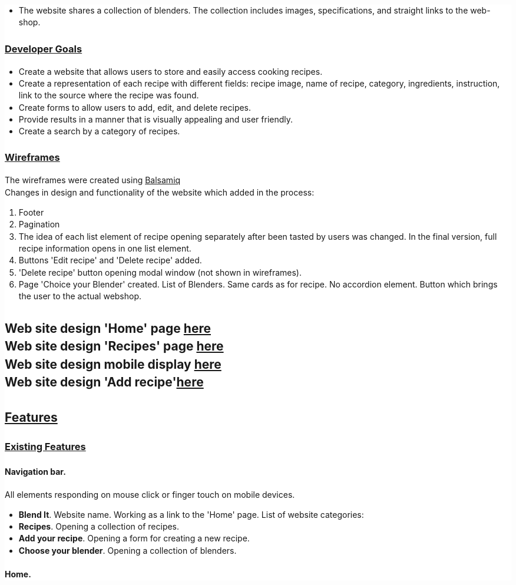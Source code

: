- The website shares a collection of blenders. The collection includes images, specifications, and straight links to the web-shop.

### [Developer Goals](#developer-goals)

- Create a website that allows users to store and easily access cooking recipes.
- Create a representation of each recipe with different fields: recipe image, name of recipe, category, ingredients, instruction, link to the source where the recipe was found.
- Create forms to allow users to add, edit, and delete recipes.
- Provide results in a manner that is visually appealing and user friendly.
- Create a search by a category of recipes.

### [Wireframes](#wireframes)

The wireframes were created using [Balsamiq](https://balsamiq.com/)<br>
Changes in design and functionality of the website which added in the process:<br>
  1. Footer<br>
  2. Pagination<br>
  3. The idea of each list element of recipe opening separately after been tasted by users was changed.
  In the final version, full recipe information opens in one list element.<br>
  4. Buttons 'Edit recipe' and 'Delete recipe' added.<br>
  5. 'Delete recipe' button opening modal window (not shown in wireframes).<br>
  6. Page 'Choice your Blender' created. List of Blenders. Same cards as for recipe. No accordion element.
     Button which brings the user to the actual webshop.

Web site design 'Home' page [here](https://github.com/AnnaDK/Cook-Book/blob/master/static/images/wireframes/home_page.png)<br>
Web site design 'Recipes' page [here](https://github.com/AnnaDK/Cook-Book/blob/master/static/images/wireframes/add_recipe.png)<br>
Web site design  mobile display [here](https://github.com/AnnaDK/Cook-Book/blob/master/static/images/wireframes/mobile.png)<br>
Web site design 'Add recipe'[here](https://github.com/AnnaDK/Cook-Book/blob/master/static/images/wireframes/recipes.png)<br>
---

## [Features](#features)

### [Existing Features](#existing-features)

#### **Navigation bar**.

All elements responding on mouse click or finger touch on mobile devices.

- **Blend It**. Website name. Working as a link to the 'Home' page.
  List of website categories:
- **Recipes**. Opening a collection of recipes.
- **Add your recipe**. Opening a form for creating a new recipe.
- **Choose your blender**. Opening a collection of blenders.

#### **Home**.
